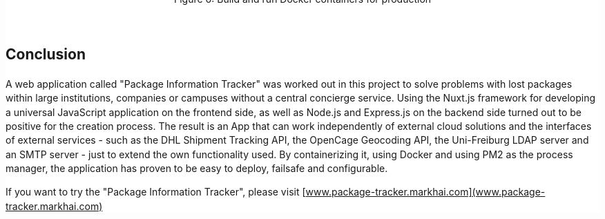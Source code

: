 ```bash
```
<center style="margin-top:-35px;margin-bottom:55px;">Figure 6: Build and run Docker containers for production</center>

## Conclusion

A web application called "Package Information Tracker" was worked out in this project to solve problems with lost packages within large institutions, companies or campuses without a central concierge service. Using the Nuxt.js framework for developing a universal JavaScript application on the frontend side, as well as Node.js and Express.js on the backend side turned out to be positive for the creation process. The result is an App that can work independently of external cloud solutions and the interfaces of external services - such as the DHL Shipment Tracking API, the OpenCage Geocoding API, the Uni-Freiburg LDAP server and an SMTP server - just to extend the own functionality used. By containerizing it, using Docker and using PM2 as the process manager, the application has proven to be easy to deploy, failsafe and configurable.

If you want to try the "Package Information Tracker", please visit [www.package-tracker.markhai.com](www.package-tracker.markhai.com)
